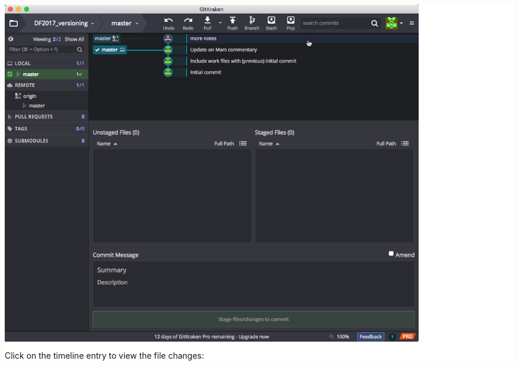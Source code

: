 <img src="img/synced_change1.png" width="700" align="center">

Click on the timeline entry to view the file changes:
